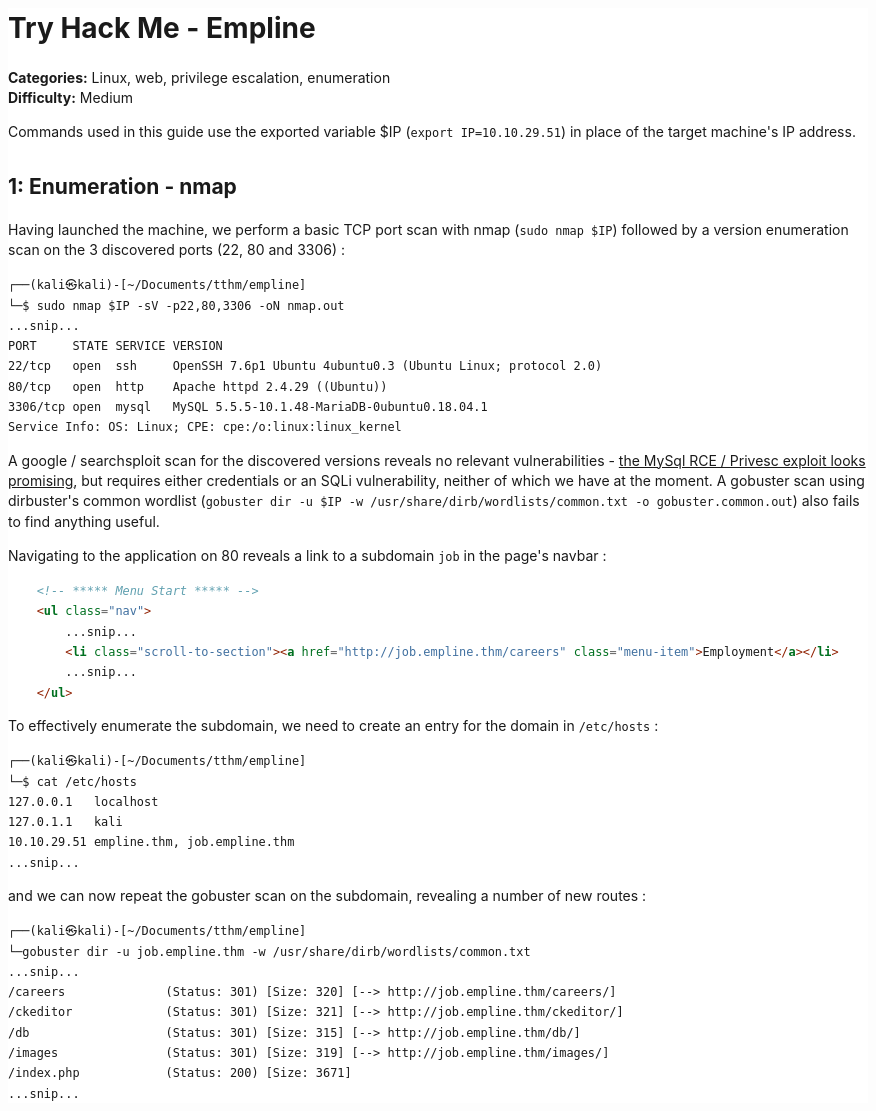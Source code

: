 # Try Hack Me - Empline

**Categories:** Linux, web, privilege escalation, enumeration  
**Difficulty:** Medium  

Commands used in this guide use the exported variable $IP (`export IP=10.10.29.51`) in place of the target machine's IP address.

## 1: Enumeration - nmap

Having launched the machine, we perform a basic TCP port scan with nmap (`sudo nmap $IP`) followed by a version enumeration scan on the 3 discovered ports (22, 80 and 3306) :

```console
┌──(kali㉿kali)-[~/Documents/tthm/empline]
└─$ sudo nmap $IP -sV -p22,80,3306 -oN nmap.out
...snip...
PORT     STATE SERVICE VERSION
22/tcp   open  ssh     OpenSSH 7.6p1 Ubuntu 4ubuntu0.3 (Ubuntu Linux; protocol 2.0)
80/tcp   open  http    Apache httpd 2.4.29 ((Ubuntu))
3306/tcp open  mysql   MySQL 5.5.5-10.1.48-MariaDB-0ubuntu0.18.04.1
Service Info: OS: Linux; CPE: cpe:/o:linux:linux_kernel
```

A google / searchsploit scan for the discovered versions reveals no relevant vulnerabilities - [the MySql RCE / Privesc exploit looks promising](https://nvd.nist.gov/vuln/detail/CVE-2016-6662), but requires either credentials or an SQLi vulnerability, neither of which we have at the moment. A gobuster scan using dirbuster's common wordlist (`gobuster dir -u $IP -w /usr/share/dirb/wordlists/common.txt -o gobuster.common.out`) also fails to find anything useful.

Navigating to the application on 80 reveals a link to a subdomain `job` in the page's navbar :

```html
    <!-- ***** Menu Start ***** -->
    <ul class="nav">
        ...snip...
        <li class="scroll-to-section"><a href="http://job.empline.thm/careers" class="menu-item">Employment</a></li>
        ...snip...
    </ul>
```
To effectively enumerate the subdomain, we need to create an entry for the domain in `/etc/hosts` :

```console
┌──(kali㉿kali)-[~/Documents/tthm/empline]
└─$ cat /etc/hosts
127.0.0.1	localhost
127.0.1.1	kali
10.10.29.51	empline.thm, job.empline.thm
...snip...
```

and we can now repeat the gobuster scan on the subdomain, revealing a number of new routes : 

```console
┌──(kali㉿kali)-[~/Documents/tthm/empline]
└─gobuster dir -u job.empline.thm -w /usr/share/dirb/wordlists/common.txt
...snip...
/careers              (Status: 301) [Size: 320] [--> http://job.empline.thm/careers/]
/ckeditor             (Status: 301) [Size: 321] [--> http://job.empline.thm/ckeditor/]
/db                   (Status: 301) [Size: 315] [--> http://job.empline.thm/db/]
/images               (Status: 301) [Size: 319] [--> http://job.empline.thm/images/]
/index.php            (Status: 200) [Size: 3671]
...snip...
```
